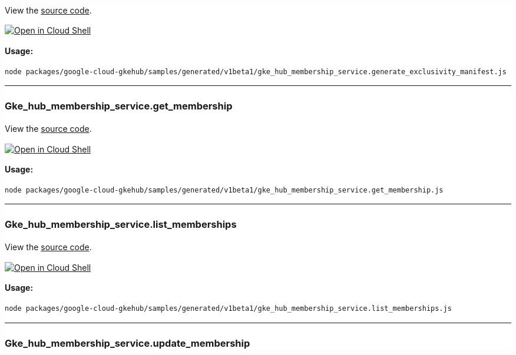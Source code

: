 View the [source code](https://github.com/googleapis/google-cloud-node/blob/master/packages/google-cloud-gkehub/samples/generated/v1beta1/gke_hub_membership_service.generate_exclusivity_manifest.js).

[![Open in Cloud Shell][shell_img]](https://console.cloud.google.com/cloudshell/open?git_repo=https://github.com/googleapis/google-cloud-node&page=editor&open_in_editor=packages/google-cloud-gkehub/samples/generated/v1beta1/gke_hub_membership_service.generate_exclusivity_manifest.js,samples/README.md)

__Usage:__


`node packages/google-cloud-gkehub/samples/generated/v1beta1/gke_hub_membership_service.generate_exclusivity_manifest.js`


-----




### Gke_hub_membership_service.get_membership

View the [source code](https://github.com/googleapis/google-cloud-node/blob/master/packages/google-cloud-gkehub/samples/generated/v1beta1/gke_hub_membership_service.get_membership.js).

[![Open in Cloud Shell][shell_img]](https://console.cloud.google.com/cloudshell/open?git_repo=https://github.com/googleapis/google-cloud-node&page=editor&open_in_editor=packages/google-cloud-gkehub/samples/generated/v1beta1/gke_hub_membership_service.get_membership.js,samples/README.md)

__Usage:__


`node packages/google-cloud-gkehub/samples/generated/v1beta1/gke_hub_membership_service.get_membership.js`


-----




### Gke_hub_membership_service.list_memberships

View the [source code](https://github.com/googleapis/google-cloud-node/blob/master/packages/google-cloud-gkehub/samples/generated/v1beta1/gke_hub_membership_service.list_memberships.js).

[![Open in Cloud Shell][shell_img]](https://console.cloud.google.com/cloudshell/open?git_repo=https://github.com/googleapis/google-cloud-node&page=editor&open_in_editor=packages/google-cloud-gkehub/samples/generated/v1beta1/gke_hub_membership_service.list_memberships.js,samples/README.md)

__Usage:__


`node packages/google-cloud-gkehub/samples/generated/v1beta1/gke_hub_membership_service.list_memberships.js`


-----




### Gke_hub_membership_service.update_membership


[//]: # "This README.md file is auto-generated, all changes to this file will be lost."
[//]: # "To regenerate it, use `python -m synthtool`."
[shell_img]: https://gstatic.com/cloudssh/images/open-btn.png
[shell_link]: https://console.cloud.google.com/cloudshell/open?git_repo=https://github.com/googleapis/google-cloud-node&page=editor&open_in_editor=samples/README.md
[product-docs]: https://cloud.google.com/anthos/gke